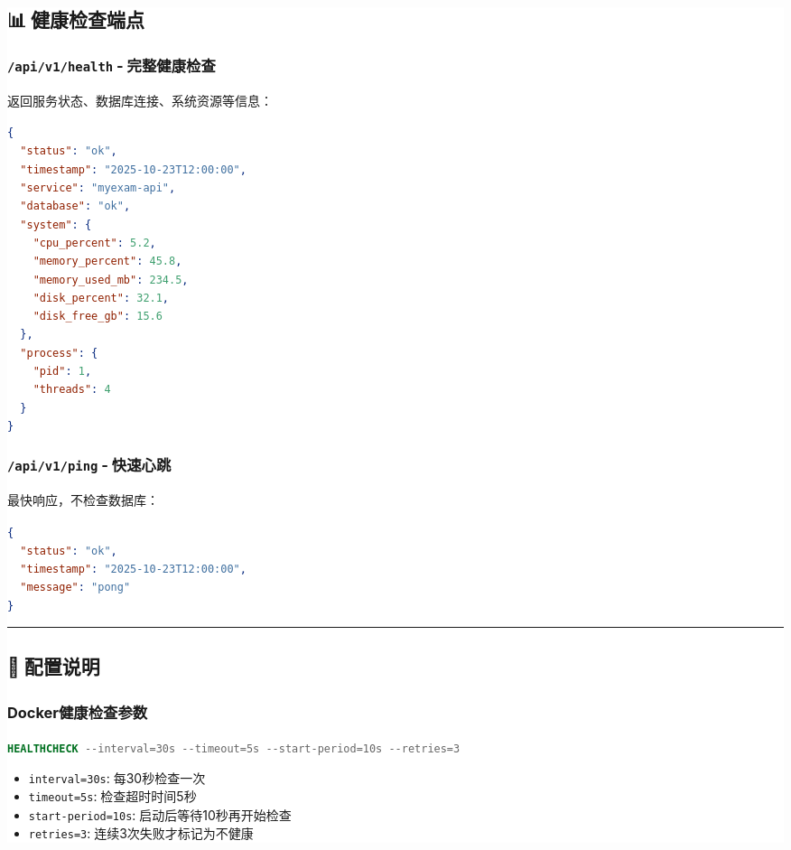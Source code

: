 
## 📊 健康检查端点

### `/api/v1/health` - 完整健康检查

返回服务状态、数据库连接、系统资源等信息：

```json
{
  "status": "ok",
  "timestamp": "2025-10-23T12:00:00",
  "service": "myexam-api",
  "database": "ok",
  "system": {
    "cpu_percent": 5.2,
    "memory_percent": 45.8,
    "memory_used_mb": 234.5,
    "disk_percent": 32.1,
    "disk_free_gb": 15.6
  },
  "process": {
    "pid": 1,
    "threads": 4
  }
}
```

### `/api/v1/ping` - 快速心跳

最快响应，不检查数据库：

```json
{
  "status": "ok",
  "timestamp": "2025-10-23T12:00:00",
  "message": "pong"
}
```

---

## 🔧 配置说明

### Docker健康检查参数

```dockerfile
HEALTHCHECK --interval=30s --timeout=5s --start-period=10s --retries=3
```

- `interval=30s`: 每30秒检查一次
- `timeout=5s`: 检查超时时间5秒
- `start-period=10s`: 启动后等待10秒再开始检查
- `retries=3`: 连续3次失败才标记为不健康
